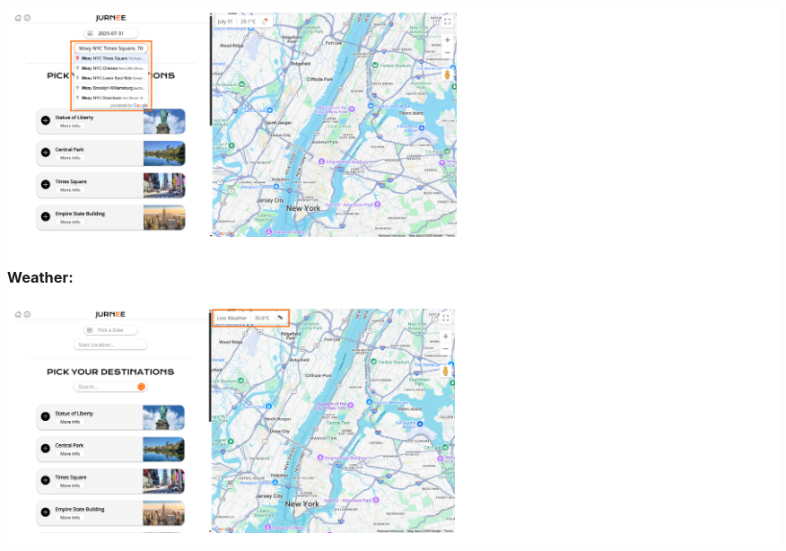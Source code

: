   <img src="./features-images/location-input.png" height="250" style="border:1px solid #fff; padding:5px;">
</p>

### **Weather**:

<p align="left">
  <img src="./features-images/weather.png" height="250" style="border:1px solid #fff; padding:5px;">
</p>
